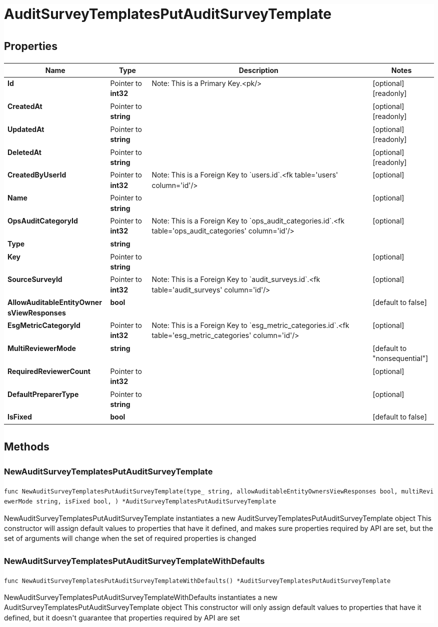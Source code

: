 # AuditSurveyTemplatesPutAuditSurveyTemplate

## Properties

Name | Type | Description | Notes
------------ | ------------- | ------------- | -------------
**Id** | Pointer to **int32** | Note: This is a Primary Key.&lt;pk/&gt; | [optional] [readonly] 
**CreatedAt** | Pointer to **string** |  | [optional] [readonly] 
**UpdatedAt** | Pointer to **string** |  | [optional] [readonly] 
**DeletedAt** | Pointer to **string** |  | [optional] [readonly] 
**CreatedByUserId** | Pointer to **int32** | Note: This is a Foreign Key to &#x60;users.id&#x60;.&lt;fk table&#x3D;&#39;users&#39; column&#x3D;&#39;id&#39;/&gt; | [optional] 
**Name** | Pointer to **string** |  | [optional] 
**OpsAuditCategoryId** | Pointer to **int32** | Note: This is a Foreign Key to &#x60;ops_audit_categories.id&#x60;.&lt;fk table&#x3D;&#39;ops_audit_categories&#39; column&#x3D;&#39;id&#39;/&gt; | [optional] 
**Type** | **string** |  | 
**Key** | Pointer to **string** |  | [optional] 
**SourceSurveyId** | Pointer to **int32** | Note: This is a Foreign Key to &#x60;audit_surveys.id&#x60;.&lt;fk table&#x3D;&#39;audit_surveys&#39; column&#x3D;&#39;id&#39;/&gt; | [optional] 
**AllowAuditableEntityOwnersViewResponses** | **bool** |  | [default to false]
**EsgMetricCategoryId** | Pointer to **int32** | Note: This is a Foreign Key to &#x60;esg_metric_categories.id&#x60;.&lt;fk table&#x3D;&#39;esg_metric_categories&#39; column&#x3D;&#39;id&#39;/&gt; | [optional] 
**MultiReviewerMode** | **string** |  | [default to "nonsequential"]
**RequiredReviewerCount** | Pointer to **int32** |  | [optional] 
**DefaultPreparerType** | Pointer to **string** |  | [optional] 
**IsFixed** | **bool** |  | [default to false]

## Methods

### NewAuditSurveyTemplatesPutAuditSurveyTemplate

`func NewAuditSurveyTemplatesPutAuditSurveyTemplate(type_ string, allowAuditableEntityOwnersViewResponses bool, multiReviewerMode string, isFixed bool, ) *AuditSurveyTemplatesPutAuditSurveyTemplate`

NewAuditSurveyTemplatesPutAuditSurveyTemplate instantiates a new AuditSurveyTemplatesPutAuditSurveyTemplate object
This constructor will assign default values to properties that have it defined,
and makes sure properties required by API are set, but the set of arguments
will change when the set of required properties is changed

### NewAuditSurveyTemplatesPutAuditSurveyTemplateWithDefaults

`func NewAuditSurveyTemplatesPutAuditSurveyTemplateWithDefaults() *AuditSurveyTemplatesPutAuditSurveyTemplate`

NewAuditSurveyTemplatesPutAuditSurveyTemplateWithDefaults instantiates a new AuditSurveyTemplatesPutAuditSurveyTemplate object
This constructor will only assign default values to properties that have it defined,
but it doesn't guarantee that properties required by API are set
